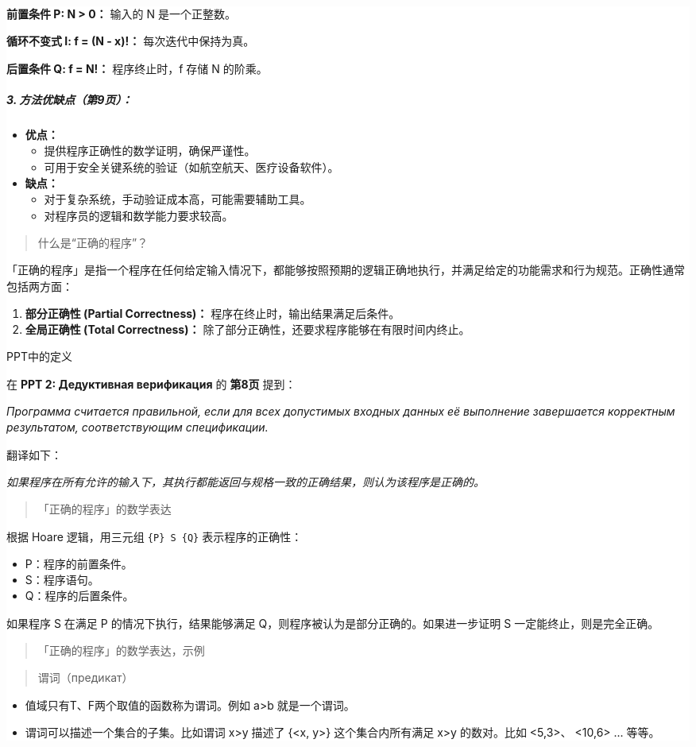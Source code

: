 **前置条件 P: N > 0：** 输入的 N 是一个正整数。

**循环不变式 I: f = (N - x)!：** 每次迭代中保持为真。

**后置条件 Q: f = N!：** 程序终止时，f 存储 N 的阶乘。



##### 3. 方法优缺点（第9页）：

- **优点：**
  - 提供程序正确性的数学证明，确保严谨性。
  - 可用于安全关键系统的验证（如航空航天、医疗设备软件）。
- **缺点：**
  - 对于复杂系统，手动验证成本高，可能需要辅助工具。
  - 对程序员的逻辑和数学能力要求较高。



> 什么是“正确的程序”？

「正确的程序」是指一个程序在任何给定输入情况下，都能够按照预期的逻辑正确地执行，并满足给定的功能需求和行为规范。正确性通常包括两方面：

1. **部分正确性 (Partial Correctness)：** 程序在终止时，输出结果满足后条件。
2. **全局正确性 (Total Correctness)：** 除了部分正确性，还要求程序能够在有限时间内终止。



PPT中的定义

在 **PPT 2: Дедуктивная верификация** 的 **第8页** 提到：

*Программа считается правильной, если для всех допустимых входных данных её выполнение завершается корректным результатом, соответствующим спецификации.*

翻译如下：

*如果程序在所有允许的输入下，其执行都能返回与规格一致的正确结果，则认为该程序是正确的。*



> 「正确的程序」的数学表达

根据 Hoare 逻辑，用三元组 `{P} S {Q}` 表示程序的正确性：

- P：程序的前置条件。
- S：程序语句。
- Q：程序的后置条件。

如果程序 S 在满足 P 的情况下执行，结果能够满足 Q，则程序被认为是部分正确的。如果进一步证明 S 一定能终止，则是完全正确。



> 「正确的程序」的数学表达，示例









> 谓词（предикат）

- 值域只有T、F两个取值的函数称为谓词。例如 a>b 就是一个谓词。

- 谓词可以描述一个集合的子集。比如谓词 x>y 描述了 {<x, y>} 这个集合内所有满足 x>y 的数对。比如 <5,3>、 <10,6> ... 等等。
